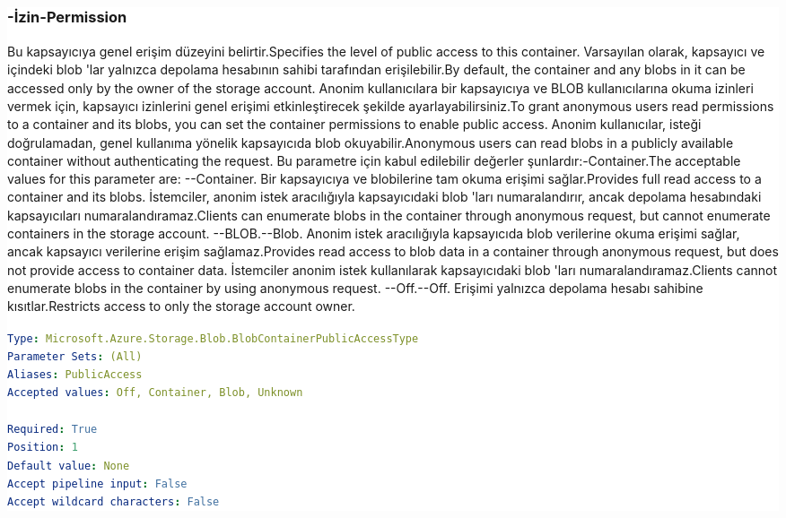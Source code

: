 ### <span data-ttu-id="f2d4c-133">-İzin</span><span class="sxs-lookup"><span data-stu-id="f2d4c-133">-Permission</span></span>
<span data-ttu-id="f2d4c-134">Bu kapsayıcıya genel erişim düzeyini belirtir.</span><span class="sxs-lookup"><span data-stu-id="f2d4c-134">Specifies the level of public access to this container.</span></span>
<span data-ttu-id="f2d4c-135">Varsayılan olarak, kapsayıcı ve içindeki blob 'lar yalnızca depolama hesabının sahibi tarafından erişilebilir.</span><span class="sxs-lookup"><span data-stu-id="f2d4c-135">By default, the container and any blobs in it can be accessed only by the owner of the storage account.</span></span>
<span data-ttu-id="f2d4c-136">Anonim kullanıcılara bir kapsayıcıya ve BLOB kullanıcılarına okuma izinleri vermek için, kapsayıcı izinlerini genel erişimi etkinleştirecek şekilde ayarlayabilirsiniz.</span><span class="sxs-lookup"><span data-stu-id="f2d4c-136">To grant anonymous users read permissions to a container and its blobs, you can set the container permissions to enable public access.</span></span>
<span data-ttu-id="f2d4c-137">Anonim kullanıcılar, isteği doğrulamadan, genel kullanıma yönelik kapsayıcıda blob okuyabilir.</span><span class="sxs-lookup"><span data-stu-id="f2d4c-137">Anonymous users can read blobs in a publicly available container without authenticating the request.</span></span>
<span data-ttu-id="f2d4c-138">Bu parametre için kabul edilebilir değerler şunlardır:-Container.</span><span class="sxs-lookup"><span data-stu-id="f2d4c-138">The acceptable values for this parameter are: --Container.</span></span>
<span data-ttu-id="f2d4c-139">Bir kapsayıcıya ve blobilerine tam okuma erişimi sağlar.</span><span class="sxs-lookup"><span data-stu-id="f2d4c-139">Provides full read access to a container and its blobs.</span></span>
<span data-ttu-id="f2d4c-140">İstemciler, anonim istek aracılığıyla kapsayıcıdaki blob 'ları numaralandırır, ancak depolama hesabındaki kapsayıcıları numaralandıramaz.</span><span class="sxs-lookup"><span data-stu-id="f2d4c-140">Clients can enumerate blobs in the container through anonymous request, but cannot enumerate containers in the storage account.</span></span> <span data-ttu-id="f2d4c-141">--BLOB.</span><span class="sxs-lookup"><span data-stu-id="f2d4c-141">--Blob.</span></span>
<span data-ttu-id="f2d4c-142">Anonim istek aracılığıyla kapsayıcıda blob verilerine okuma erişimi sağlar, ancak kapsayıcı verilerine erişim sağlamaz.</span><span class="sxs-lookup"><span data-stu-id="f2d4c-142">Provides read access to blob data in a container through anonymous request, but does not provide access to container data.</span></span>
<span data-ttu-id="f2d4c-143">İstemciler anonim istek kullanılarak kapsayıcıdaki blob 'ları numaralandıramaz.</span><span class="sxs-lookup"><span data-stu-id="f2d4c-143">Clients cannot enumerate blobs in the container by using anonymous request.</span></span> <span data-ttu-id="f2d4c-144">--Off.</span><span class="sxs-lookup"><span data-stu-id="f2d4c-144">--Off.</span></span>
<span data-ttu-id="f2d4c-145">Erişimi yalnızca depolama hesabı sahibine kısıtlar.</span><span class="sxs-lookup"><span data-stu-id="f2d4c-145">Restricts access to only the storage account owner.</span></span>

```yaml
Type: Microsoft.Azure.Storage.Blob.BlobContainerPublicAccessType
Parameter Sets: (All)
Aliases: PublicAccess
Accepted values: Off, Container, Blob, Unknown

Required: True
Position: 1
Default value: None
Accept pipeline input: False
Accept wildcard characters: False
```
